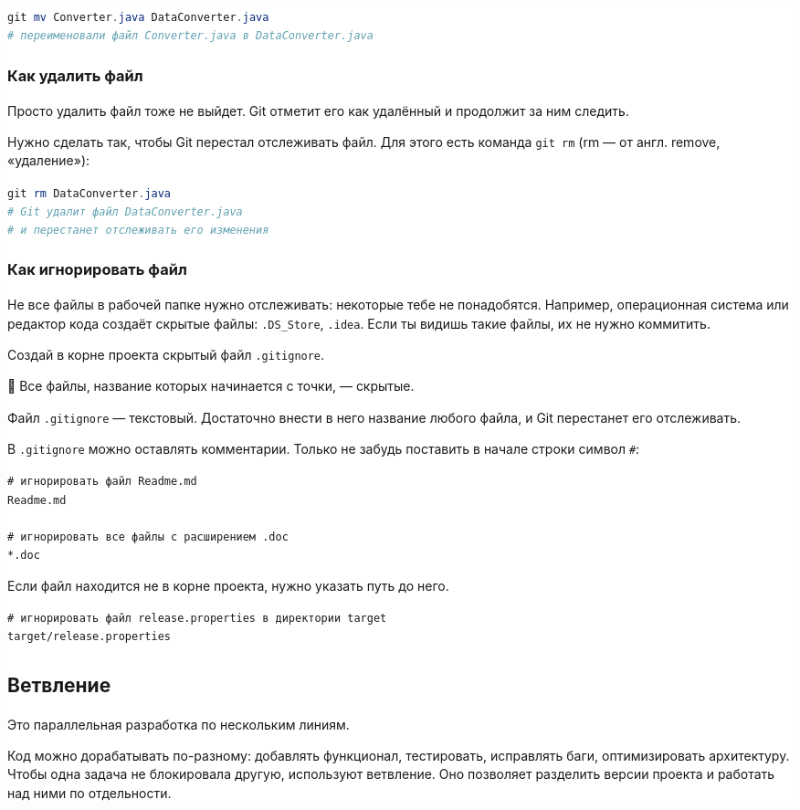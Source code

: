 ```powershell
git mv Converter.java DataConverter.java
# переименовали файл Converter.java в DataConverter.java
```

### Как удалить файл

Просто удалить файл тоже не выйдет. Git отметит его как удалённый и продолжит за ним следить.

Нужно сделать так, чтобы Git перестал отслеживать файл. Для этого есть команда `git rm` (rm — от англ. remove, «удаление»):

```powershell
git rm DataConverter.java
# Git удалит файл DataConverter.java
# и перестанет отслеживать его изменения
```

### Как игнорировать файл

Не все файлы в рабочей папке нужно отслеживать: некоторые тебе не понадобятся. Например, операционная система или редактор кода создаёт скрытые
файлы: `.DS_Store`, `.idea`. Если ты видишь такие файлы, их не нужно коммитить.

Создай в корне проекта скрытый файл `.gitignore`.

<aside>
📌 Все файлы, название которых начинается с точки, — скрытые.

</aside>

Файл  `.gitignore` — текстовый. Достаточно внести в него название любого файла, и Git перестанет его отслеживать.

В `.gitignore` можно оставлять комментарии. Только не забудь поставить в начале строки символ `#`:

```
# игнорировать файл Readme.md
Readme.md

# игнорировать все файлы с расширением .doc
*.doc
```

Если файл находится не в корне проекта, нужно указать путь до него.

```
# игнорировать файл release.properties в директории target
target/release.properties
```

## Ветвление

Это параллельная разработка по нескольким линиям.

Код можно дорабатывать по-разному: добавлять функционал, тестировать, исправлять баги, оптимизировать архитектуру. Чтобы одна задача не блокировала другую,
используют ветвление. Оно позволяет разделить версии проекта и работать над ними по отдельности.

